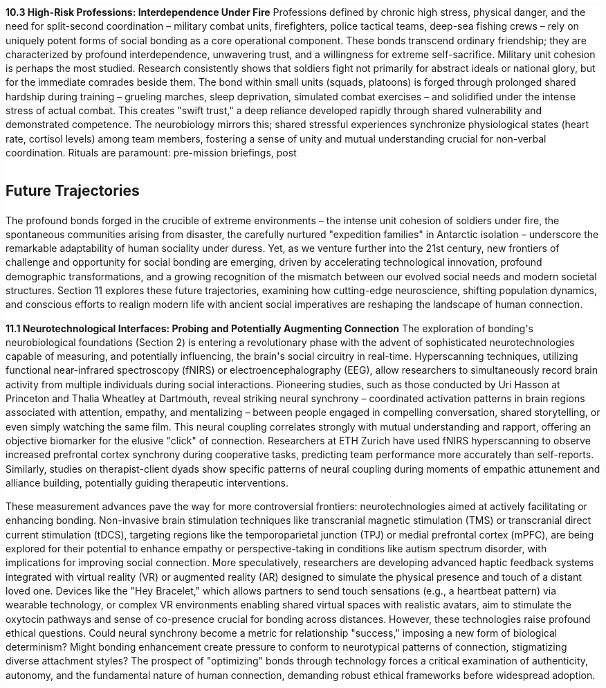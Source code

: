 **10.3 High-Risk Professions: Interdependence Under Fire**
Professions defined by chronic high stress, physical danger, and the need for split-second coordination – military combat units, firefighters, police tactical teams, deep-sea fishing crews – rely on uniquely potent forms of social bonding as a core operational component. These bonds transcend ordinary friendship; they are characterized by profound interdependence, unwavering trust, and a willingness for extreme self-sacrifice. Military unit cohesion is perhaps the most studied. Research consistently shows that soldiers fight not primarily for abstract ideals or national glory, but for the immediate comrades beside them. The bond within small units (squads, platoons) is forged through prolonged shared hardship during training – grueling marches, sleep deprivation, simulated combat exercises – and solidified under the intense stress of actual combat. This creates "swift trust," a deep reliance developed rapidly through shared vulnerability and demonstrated competence. The neurobiology mirrors this; shared stressful experiences synchronize physiological states (heart rate, cortisol levels) among team members, fostering a sense of unity and mutual understanding crucial for non-verbal coordination. Rituals are paramount: pre-mission briefings, post

## Future Trajectories

The profound bonds forged in the crucible of extreme environments – the intense unit cohesion of soldiers under fire, the spontaneous communities arising from disaster, the carefully nurtured "expedition families" in Antarctic isolation – underscore the remarkable adaptability of human sociality under duress. Yet, as we venture further into the 21st century, new frontiers of challenge and opportunity for social bonding are emerging, driven by accelerating technological innovation, profound demographic transformations, and a growing recognition of the mismatch between our evolved social needs and modern societal structures. Section 11 explores these future trajectories, examining how cutting-edge neuroscience, shifting population dynamics, and conscious efforts to realign modern life with ancient social imperatives are reshaping the landscape of human connection.

**11.1 Neurotechnological Interfaces: Probing and Potentially Augmenting Connection**
The exploration of bonding's neurobiological foundations (Section 2) is entering a revolutionary phase with the advent of sophisticated neurotechnologies capable of measuring, and potentially influencing, the brain's social circuitry in real-time. Hyperscanning techniques, utilizing functional near-infrared spectroscopy (fNIRS) or electroencephalography (EEG), allow researchers to simultaneously record brain activity from multiple individuals during social interactions. Pioneering studies, such as those conducted by Uri Hasson at Princeton and Thalia Wheatley at Dartmouth, reveal striking neural synchrony – coordinated activation patterns in brain regions associated with attention, empathy, and mentalizing – between people engaged in compelling conversation, shared storytelling, or even simply watching the same film. This neural coupling correlates strongly with mutual understanding and rapport, offering an objective biomarker for the elusive "click" of connection. Researchers at ETH Zurich have used fNIRS hyperscanning to observe increased prefrontal cortex synchrony during cooperative tasks, predicting team performance more accurately than self-reports. Similarly, studies on therapist-client dyads show specific patterns of neural coupling during moments of empathic attunement and alliance building, potentially guiding therapeutic interventions.

These measurement advances pave the way for more controversial frontiers: neurotechnologies aimed at actively facilitating or enhancing bonding. Non-invasive brain stimulation techniques like transcranial magnetic stimulation (TMS) or transcranial direct current stimulation (tDCS), targeting regions like the temporoparietal junction (TPJ) or medial prefrontal cortex (mPFC), are being explored for their potential to enhance empathy or perspective-taking in conditions like autism spectrum disorder, with implications for improving social connection. More speculatively, researchers are developing advanced haptic feedback systems integrated with virtual reality (VR) or augmented reality (AR) designed to simulate the physical presence and touch of a distant loved one. Devices like the "Hey Bracelet," which allows partners to send touch sensations (e.g., a heartbeat pattern) via wearable technology, or complex VR environments enabling shared virtual spaces with realistic avatars, aim to stimulate the oxytocin pathways and sense of co-presence crucial for bonding across distances. However, these technologies raise profound ethical questions. Could neural synchrony become a metric for relationship "success," imposing a new form of biological determinism? Might bonding enhancement create pressure to conform to neurotypical patterns of connection, stigmatizing diverse attachment styles? The prospect of "optimizing" bonds through technology forces a critical examination of authenticity, autonomy, and the fundamental nature of human connection, demanding robust ethical frameworks before widespread adoption.
